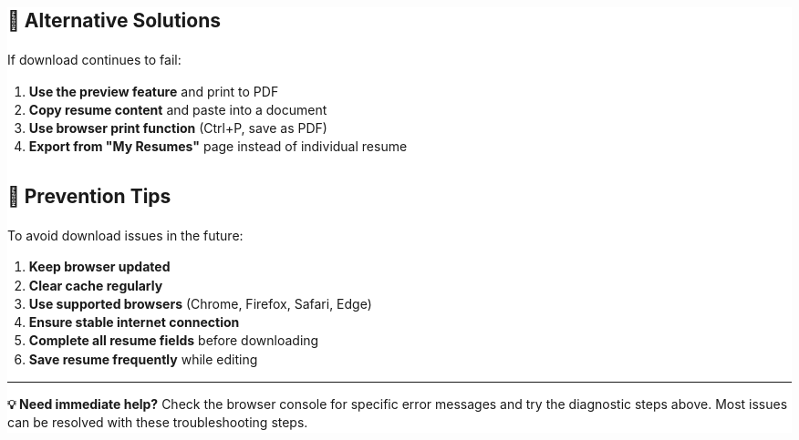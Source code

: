 ## 🔄 **Alternative Solutions**

If download continues to fail:

1. **Use the preview feature** and print to PDF
2. **Copy resume content** and paste into a document
3. **Use browser print function** (Ctrl+P, save as PDF)
4. **Export from "My Resumes"** page instead of individual resume

## 🎯 **Prevention Tips**

To avoid download issues in the future:

1. **Keep browser updated**
2. **Clear cache regularly**
3. **Use supported browsers** (Chrome, Firefox, Safari, Edge)
4. **Ensure stable internet connection**
5. **Complete all resume fields** before downloading
6. **Save resume frequently** while editing

---

**💡 Need immediate help?** Check the browser console for specific error messages and try the diagnostic steps above. Most issues can be resolved with these troubleshooting steps.
